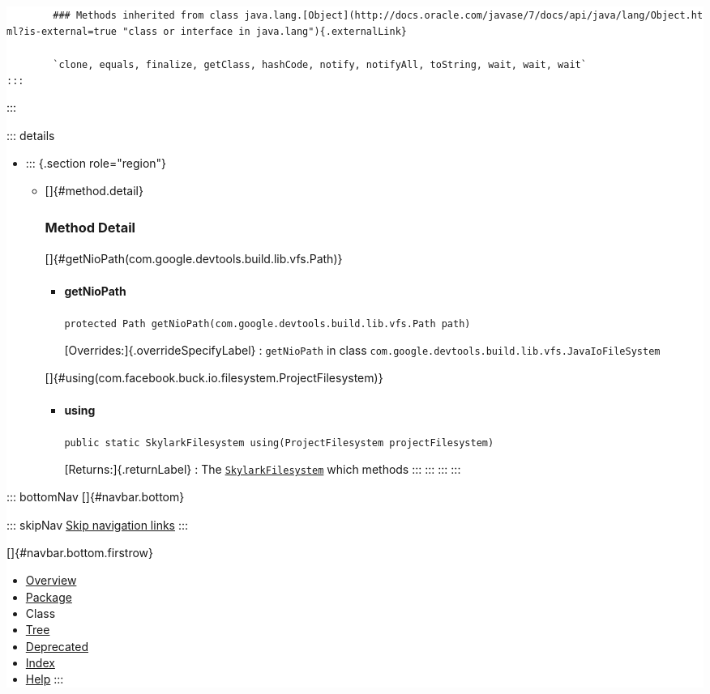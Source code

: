             ### Methods inherited from class java.lang.[Object](http://docs.oracle.com/javase/7/docs/api/java/lang/Object.html?is-external=true "class or interface in java.lang"){.externalLink}

            `clone, equals, finalize, getClass, hashCode, notify, notifyAll, toString, wait, wait, wait`
    :::
:::

::: details
-   ::: {.section role="region"}
    -   []{#method.detail}

        ### Method Detail

        []{#getNioPath(com.google.devtools.build.lib.vfs.Path)}

        -   #### getNioPath

            ``` methodSignature
            protected Path getNioPath​(com.google.devtools.build.lib.vfs.Path path)
            ```

            [Overrides:]{.overrideSpecifyLabel}
            :   `getNioPath` in
                class `com.google.devtools.build.lib.vfs.JavaIoFileSystem`

        []{#using(com.facebook.buck.io.filesystem.ProjectFilesystem)}

        -   #### using

            ``` methodSignature
            public static SkylarkFilesystem using​(ProjectFilesystem projectFilesystem)
            ```

            [Returns:]{.returnLabel}
            :   The
                [`SkylarkFilesystem`](SkylarkFilesystem.html "class in com.facebook.buck.io.filesystem.skylark")
                which methods
    :::
:::
:::
:::

::: bottomNav
[]{#navbar.bottom}

::: skipNav
[Skip navigation links](#skip.navbar.bottom "Skip navigation links")
:::

[]{#navbar.bottom.firstrow}

-   [Overview](../../../../../../index.html)
-   [Package](package-summary.html)
-   Class
-   [Tree](package-tree.html)
-   [Deprecated](../../../../../../deprecated-list.html)
-   [Index](../../../../../../index-all.html)
-   [Help](../../../../../../help-doc.html)
:::
